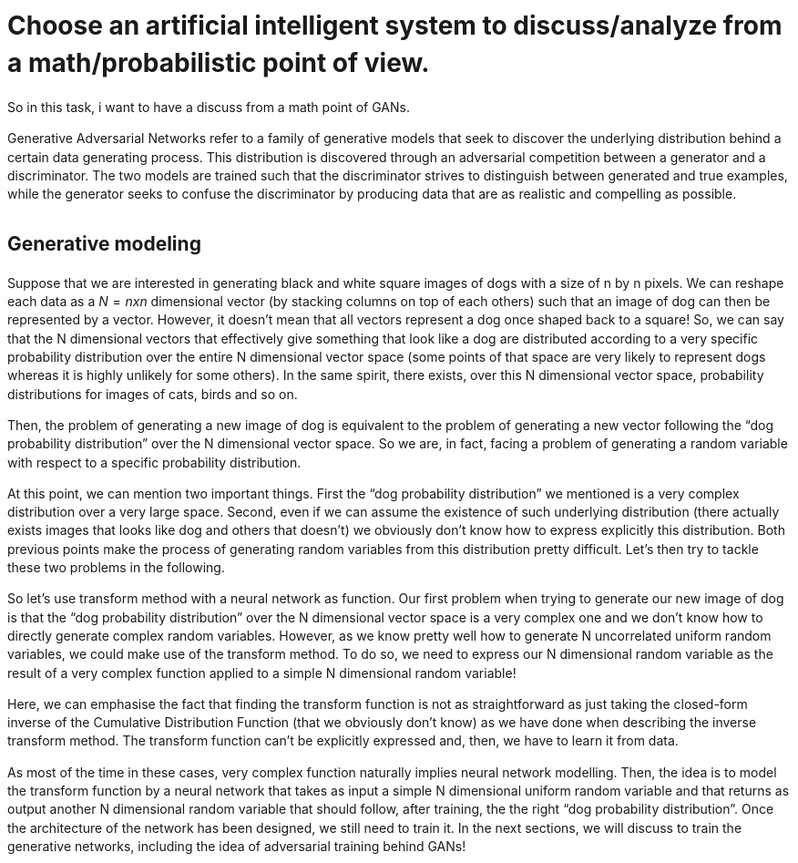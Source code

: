 # Choose an artificial intelligent system to discuss/analyze from a math/probabilistic point of view.

So in this task, i want to have a discuss from a math point of GANs.

Generative Adversarial Networks refer to a family of generative models that seek to discover the underlying distribution behind a certain data generating process. This distribution is discovered through an adversarial competition between a generator and a discriminator. The two models are trained such that the discriminator strives to distinguish between generated and true examples, while the generator seeks to confuse the discriminator by producing data that are as realistic and compelling as possible.

## Generative modeling
Suppose that we are interested in generating black and white square images of dogs with a size of n by n pixels. We can reshape each data as a $N=nxn$ dimensional vector (by stacking columns on top of each others) such that an image of dog can then be represented by a vector. However, it doesn’t mean that all vectors represent a dog once shaped back to a square! So, we can say that the N dimensional vectors that effectively give something that look like a dog are distributed according to a very specific probability distribution over the entire N dimensional vector space (some points of that space are very likely to represent dogs whereas it is highly unlikely for some others). In the same spirit, there exists, over this N dimensional vector space, probability distributions for images of cats, birds and so on.

Then, the problem of generating a new image of dog is equivalent to the problem of generating a new vector following the “dog probability distribution” over the N dimensional vector space. So we are, in fact, facing a problem of generating a random variable with respect to a specific probability distribution.

At this point, we can mention two important things. First the “dog probability distribution” we mentioned is a very complex distribution over a very large space. Second, even if we can assume the existence of such underlying distribution (there actually exists images that looks like dog and others that doesn’t) we obviously don’t know how to express explicitly this distribution. Both previous points make the process of generating random variables from this distribution pretty difficult. Let’s then try to tackle these two problems in the following.

So let’s use transform method with a neural network as function.
Our first problem when trying to generate our new image of dog is that the “dog probability distribution” over the N dimensional vector space is a very complex one and we don’t know how to directly generate complex random variables. However, as we know pretty well how to generate N uncorrelated uniform random variables, we could make use of the transform method. To do so, we need to express our N dimensional random variable as the result of a very complex function applied to a simple N dimensional random variable!

Here, we can emphasise the fact that finding the transform function is not as straightforward as just taking the closed-form inverse of the Cumulative Distribution Function (that we obviously don’t know) as we have done when describing the inverse transform method. The transform function can’t be explicitly expressed and, then, we have to learn it from data.

As most of the time in these cases, very complex function naturally implies neural network modelling. Then, the idea is to model the transform function by a neural network that takes as input a simple N dimensional uniform random variable and that returns as output another N dimensional random variable that should follow, after training, the the right “dog probability distribution”. Once the architecture of the network has been designed, we still need to train it. 
In the next sections, we will discuss to train the generative networks, including the idea of adversarial training behind GANs!
